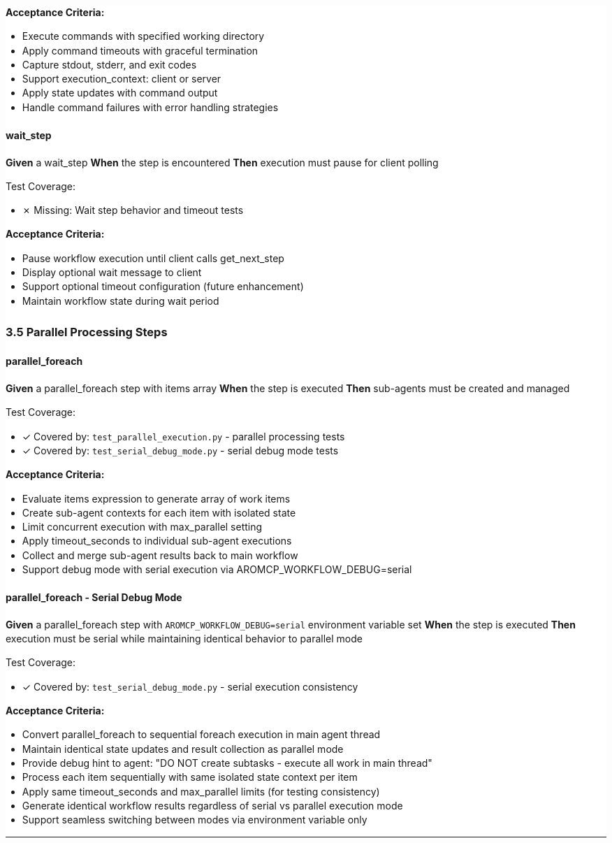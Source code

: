 **Acceptance Criteria:**
- Execute commands with specified working directory
- Apply command timeouts with graceful termination
- Capture stdout, stderr, and exit codes
- Support execution_context: client or server
- Apply state updates with command output
- Handle command failures with error handling strategies

#### wait_step
**Given** a wait_step
**When** the step is encountered
**Then** execution must pause for client polling

Test Coverage:
- ✗ Missing: Wait step behavior and timeout tests

**Acceptance Criteria:**
- Pause workflow execution until client calls get_next_step
- Display optional wait message to client
- Support optional timeout configuration (future enhancement)
- Maintain workflow state during wait period

### 3.5 Parallel Processing Steps

#### parallel_foreach
**Given** a parallel_foreach step with items array
**When** the step is executed
**Then** sub-agents must be created and managed

Test Coverage:
- ✓ Covered by: `test_parallel_execution.py` - parallel processing tests
- ✓ Covered by: `test_serial_debug_mode.py` - serial debug mode tests

**Acceptance Criteria:**
- Evaluate items expression to generate array of work items
- Create sub-agent contexts for each item with isolated state
- Limit concurrent execution with max_parallel setting
- Apply timeout_seconds to individual sub-agent executions
- Collect and merge sub-agent results back to main workflow
- Support debug mode with serial execution via AROMCP_WORKFLOW_DEBUG=serial

#### parallel_foreach - Serial Debug Mode
**Given** a parallel_foreach step with `AROMCP_WORKFLOW_DEBUG=serial` environment variable set
**When** the step is executed
**Then** execution must be serial while maintaining identical behavior to parallel mode

Test Coverage:
- ✓ Covered by: `test_serial_debug_mode.py` - serial execution consistency

**Acceptance Criteria:**
- Convert parallel_foreach to sequential foreach execution in main agent thread
- Maintain identical state updates and result collection as parallel mode
- Provide debug hint to agent: "DO NOT create subtasks - execute all work in main thread"
- Process each item sequentially with same isolated state context per item
- Apply same timeout_seconds and max_parallel limits (for testing consistency)
- Generate identical workflow results regardless of serial vs parallel execution mode
- Support seamless switching between modes via environment variable only

---